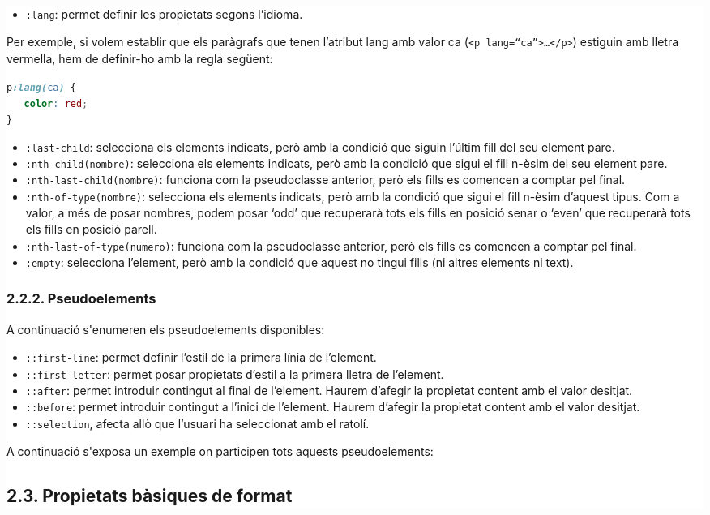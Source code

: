 <iframe height="265" style="width: 100%;" scrolling="no" title="pseudoclasses" src="http://codepen.io/rglepe/embed/NJRmoq/?height=265&theme-id=0&default-tab=css,result" frameborder="no" allowtransparency="true" allowfullscreen="true">
  See the Pen <a href='https://codepen.io/rglepe/pen/NJRmoq/'>pseudoclasses</a> by Raul Garcia
  (<a href='https://codepen.io/rglepe'>@rglepe</a>) on <a href='https://codepen.io'>CodePen</a>.
</iframe>

* `:lang`: permet definir les propietats segons l’idioma.
  
Per exemple, si volem establir que els paràgrafs que tenen l’atribut lang amb valor ca (`<p lang=“ca”>…</p>`) estiguin amb lletra vermella, hem de definir-ho amb la regla següent:

```css
p:lang(ca) {
   color: red;
}
```

* `:last-child`: selecciona els elements indicats, però amb la condició que siguin l’últim fill del seu element pare.
* `:nth-child(nombre)`: selecciona els elements indicats, però amb la condició que sigui el fill n-èsim del seu element pare.
* `:nth-last-child(nombre)`: funciona com la pseudoclasse anterior, però els fills es comencen a comptar pel final.
* `:nth-of-type(nombre)`: selecciona els elements indicats, però amb la condició que sigui el fill n-èsim d’aquest tipus. Com a valor, a més de posar nombres, podem posar ‘odd’ que recuperarà tots els fills en posició senar o ‘even’ que recuperarà tots els fills en posició parell.
* `:nth-last-of-type(numero)`: funciona com la pseudoclasse anterior, però els fills es comencen a comptar pel final.
* `:empty`: selecciona l’element, però amb la condició que aquest no tingui fills (ni altres elements ni text).

### 2.2.2. Pseudoelements

A continuació s'enumeren els pseudoelements disponibles:

* `::first-line`: permet definir l’estil de la primera línia de l’element.
* `::first-letter`: permet posar propietats d’estil a la primera lletra de l’element.
* `::after`: permet introduir contingut al final de l’element. Haurem d’afegir la propietat content amb el valor desitjat.
* `::before`: permet introduir contingut a l’inici de l’element. Haurem d’afegir la propietat content amb el valor desitjat.
* `::selection`, afecta allò que l’usuari ha seleccionat amb el ratolí.

A continuació s'exposa un exemple on participen tots aquests pseudoelements:

<iframe height="265" style="width: 100%;" scrolling="no" title="pseudoelements" src="http://codepen.io/rglepe/embed/pYNgEo/?height=265&theme-id=0&default-tab=css,result" frameborder="no" allowtransparency="true" allowfullscreen="true">
  See the Pen <a href='https://codepen.io/rglepe/pen/pYNgEo/'>pseudoelements</a> by Raul Garcia
  (<a href='https://codepen.io/rglepe'>@rglepe</a>) on <a href='https://codepen.io'>CodePen</a>.
</iframe>

## 2.3. Propietats bàsiques de format
